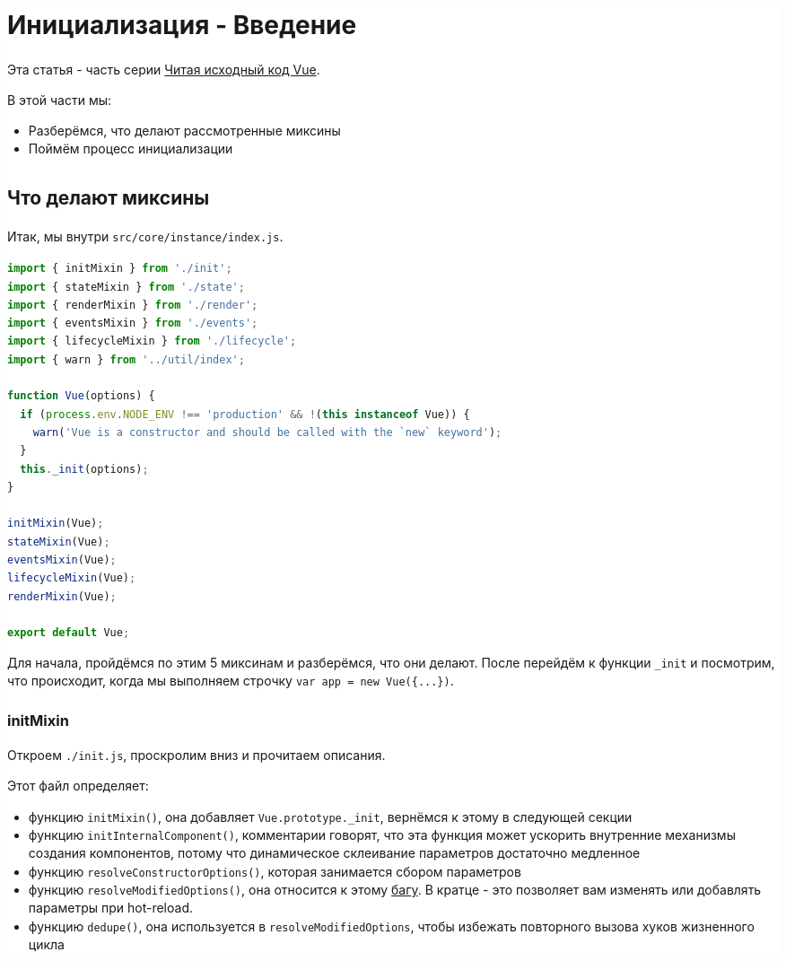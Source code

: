 # Инициализация - Введение

Эта статья - часть серии [Читая исходный код Vue](https://github.com/vvscode/tr--read-vue-source-code).

В этой части мы:

- Разберёмся, что делают рассмотренные миксины
- Поймём процесс инициализации

## Что делают миксины

Итак, мы внутри `src/core/instance/index.js`.

```javascript
import { initMixin } from './init';
import { stateMixin } from './state';
import { renderMixin } from './render';
import { eventsMixin } from './events';
import { lifecycleMixin } from './lifecycle';
import { warn } from '../util/index';

function Vue(options) {
  if (process.env.NODE_ENV !== 'production' && !(this instanceof Vue)) {
    warn('Vue is a constructor and should be called with the `new` keyword');
  }
  this._init(options);
}

initMixin(Vue);
stateMixin(Vue);
eventsMixin(Vue);
lifecycleMixin(Vue);
renderMixin(Vue);

export default Vue;
```

Для начала, пройдёмся по этим 5 миксинам и разберёмся, что они делают. После перейдём к функции `_init` и посмотрим, что происходит, когда мы выполняем строчку `var app = new Vue({...})`.

### initMixin

Откроем `./init.js`, проскролим вниз и прочитаем описания.

Этот файл определяет:

- функцию `initMixin()`, она добавляет `Vue.prototype._init`, вернёмся к этому в следующей секции
- функцию `initInternalComponent()`, комментарии говорят, что эта функция может ускорить внутренние механизмы создания компонентов, потому что динамическое склеивание параметров достаточно медленное
- функцию `resolveConstructorOptions()`, которая занимается сбором параметров
- функцию `resolveModifiedOptions()`, она относится к этому [багу](https://github.com/vuejs/vue/issues/4976). В кратце - это позволяет вам изменять или добавлять параметры при hot-reload.
- функцию `dedupe()`, она используется в `resolveModifiedOptions`, чтобы избежать повторного вызова хуков жизненного цикла
